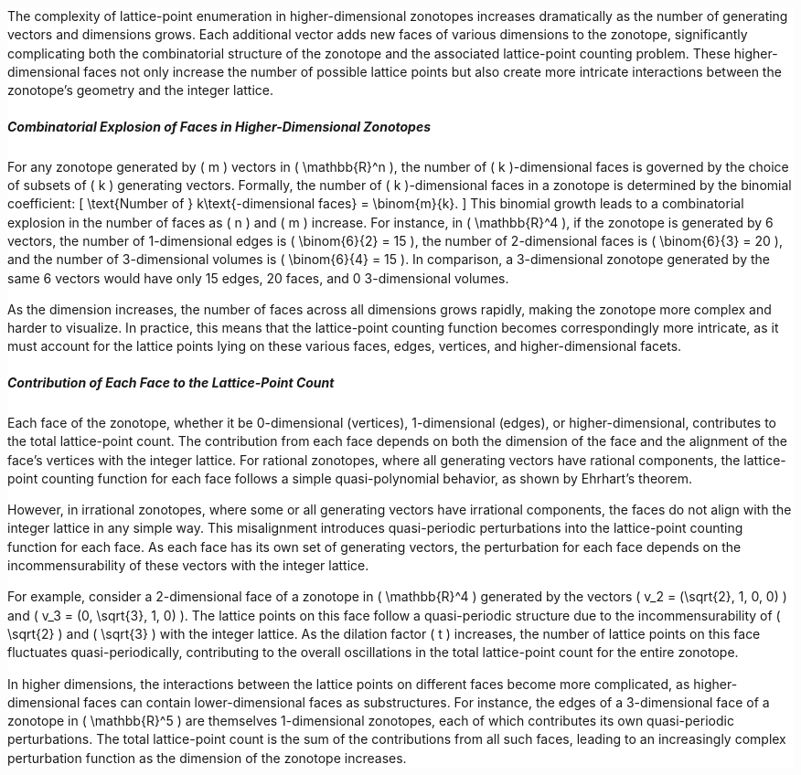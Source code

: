 The complexity of lattice-point enumeration in higher-dimensional zonotopes increases dramatically as the number of generating vectors and dimensions grows. Each additional vector adds new faces of various dimensions to the zonotope, significantly complicating both the combinatorial structure of the zonotope and the associated lattice-point counting problem. These higher-dimensional faces not only increase the number of possible lattice points but also create more intricate interactions between the zonotope’s geometry and the integer lattice.

##### Combinatorial Explosion of Faces in Higher-Dimensional Zonotopes

For any zonotope generated by \( m \) vectors in \( \mathbb{R}^n \), the number of \( k \)-dimensional faces is governed by the choice of subsets of \( k \) generating vectors. Formally, the number of \( k \)-dimensional faces in a zonotope is determined by the binomial coefficient:
\[
\text{Number of } k\text{-dimensional faces} = \binom{m}{k}.
\]
This binomial growth leads to a combinatorial explosion in the number of faces as \( n \) and \( m \) increase. For instance, in \( \mathbb{R}^4 \), if the zonotope is generated by 6 vectors, the number of 1-dimensional edges is \( \binom{6}{2} = 15 \), the number of 2-dimensional faces is \( \binom{6}{3} = 20 \), and the number of 3-dimensional volumes is \( \binom{6}{4} = 15 \). In comparison, a 3-dimensional zonotope generated by the same 6 vectors would have only 15 edges, 20 faces, and 0 3-dimensional volumes.

As the dimension increases, the number of faces across all dimensions grows rapidly, making the zonotope more complex and harder to visualize. In practice, this means that the lattice-point counting function becomes correspondingly more intricate, as it must account for the lattice points lying on these various faces, edges, vertices, and higher-dimensional facets.

##### Contribution of Each Face to the Lattice-Point Count

Each face of the zonotope, whether it be 0-dimensional (vertices), 1-dimensional (edges), or higher-dimensional, contributes to the total lattice-point count. The contribution from each face depends on both the dimension of the face and the alignment of the face’s vertices with the integer lattice. For rational zonotopes, where all generating vectors have rational components, the lattice-point counting function for each face follows a simple quasi-polynomial behavior, as shown by Ehrhart’s theorem.

However, in irrational zonotopes, where some or all generating vectors have irrational components, the faces do not align with the integer lattice in any simple way. This misalignment introduces quasi-periodic perturbations into the lattice-point counting function for each face. As each face has its own set of generating vectors, the perturbation for each face depends on the incommensurability of these vectors with the integer lattice.

For example, consider a 2-dimensional face of a zonotope in \( \mathbb{R}^4 \) generated by the vectors \( v_2 = (\sqrt{2}, 1, 0, 0) \) and \( v_3 = (0, \sqrt{3}, 1, 0) \). The lattice points on this face follow a quasi-periodic structure due to the incommensurability of \( \sqrt{2} \) and \( \sqrt{3} \) with the integer lattice. As the dilation factor \( t \) increases, the number of lattice points on this face fluctuates quasi-periodically, contributing to the overall oscillations in the total lattice-point count for the entire zonotope.

In higher dimensions, the interactions between the lattice points on different faces become more complicated, as higher-dimensional faces can contain lower-dimensional faces as substructures. For instance, the edges of a 3-dimensional face of a zonotope in \( \mathbb{R}^5 \) are themselves 1-dimensional zonotopes, each of which contributes its own quasi-periodic perturbations. The total lattice-point count is the sum of the contributions from all such faces, leading to an increasingly complex perturbation function as the dimension of the zonotope increases.
